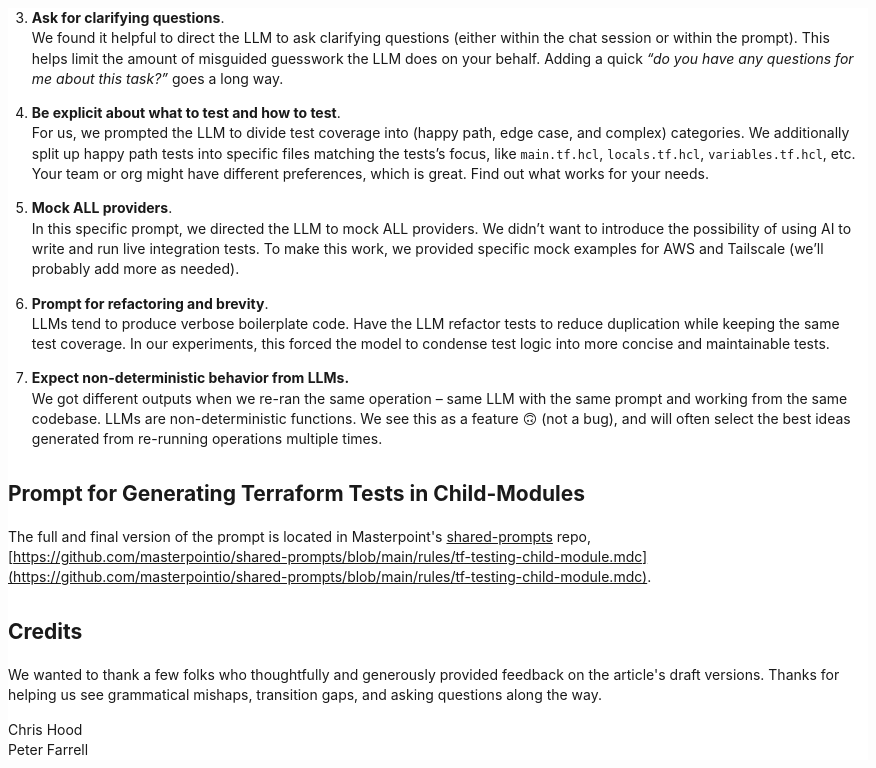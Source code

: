 3. **Ask for clarifying questions**.  
   We found it helpful to direct the LLM to ask clarifying questions (either within the chat session or within the prompt). This helps limit the amount of misguided guesswork the LLM does on your behalf. Adding a quick _“do you have any questions for me about this task?”_ goes a long way.

4. **Be explicit about what to test and how to test**.  
   For us, we prompted the LLM to divide test coverage into (happy path, edge case, and complex) categories. We additionally split up happy path tests into specific files matching the tests’s focus, like `main.tf.hcl`, `locals.tf.hcl`, `variables.tf.hcl`, etc. Your team or org might have different preferences, which is great. Find out what works for your needs.

5. **Mock ALL providers**.  
   In this specific prompt, we directed the LLM to mock ALL providers. We didn’t want to introduce the possibility of using AI to write and run live integration tests. To make this work, we provided specific mock examples for AWS and Tailscale (we’ll probably add more as needed).

6. **Prompt for refactoring and brevity**.  
   LLMs tend to produce verbose boilerplate code. Have the LLM refactor tests to reduce duplication while keeping the same test coverage. In our experiments, this forced the model to condense test logic into more concise and maintainable tests.

7. **Expect non-deterministic behavior from LLMs.**  
   We got different outputs when we re-ran the same operation – same LLM with the same prompt and working from the same codebase. LLMs are non-deterministic functions. We see this as a feature 🙃 (not a bug), and will often select the best ideas generated from re-running operations multiple times.

## Prompt for Generating Terraform Tests in Child-Modules

The full and final version of the prompt is located in Masterpoint's [shared-prompts](https://github.com/masterpointio/shared-prompts) repo,
[https://github.com/masterpointio/shared-prompts/blob/main/rules/tf-testing-child-module.mdc](https://github.com/masterpointio/shared-prompts/blob/main/rules/tf-testing-child-module.mdc).

## Credits

We wanted to thank a few folks who thoughtfully and generously provided feedback on the article's draft versions. Thanks for helping us see grammatical mishaps, transition gaps, and asking questions along the way.

Chris Hood  
Peter Farrell
